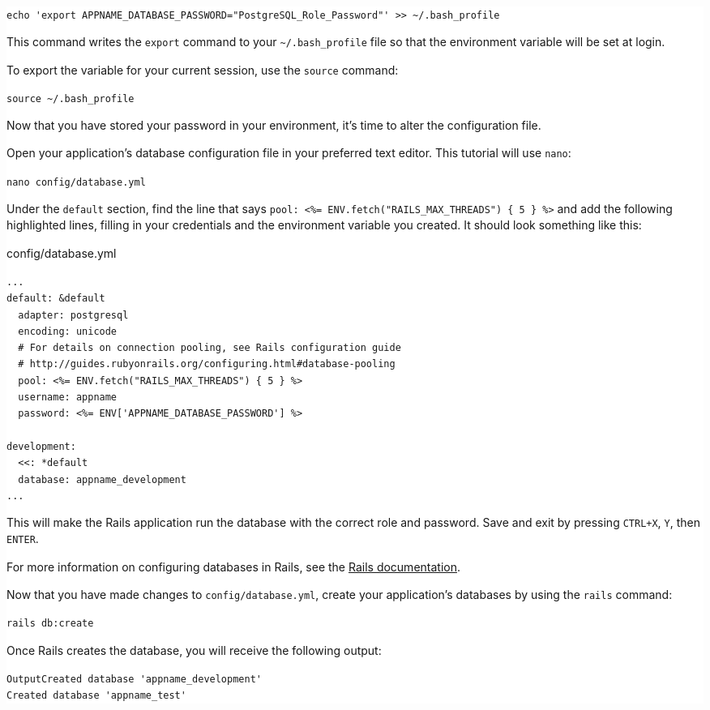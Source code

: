     echo 'export APPNAME_DATABASE_PASSWORD="PostgreSQL_Role_Password"' >> ~/.bash_profile

This command writes the `export` command to your `~/.bash_profile` file so that the environment variable will be set at login.

To export the variable for your current session, use the `source` command:

    source ~/.bash_profile

Now that you have stored your password in your environment, it’s time to alter the configuration file.

Open your application’s database configuration file in your preferred text editor. This tutorial will use `nano`:

    nano config/database.yml

Under the `default` section, find the line that says `pool: <%= ENV.fetch("RAILS_MAX_THREADS") { 5 } %>` and add the following highlighted lines, filling in your credentials and the environment variable you created. It should look something like this:

config/database.yml

    ...
    default: &default
      adapter: postgresql
      encoding: unicode
      # For details on connection pooling, see Rails configuration guide
      # http://guides.rubyonrails.org/configuring.html#database-pooling
      pool: <%= ENV.fetch("RAILS_MAX_THREADS") { 5 } %>
      username: appname
      password: <%= ENV['APPNAME_DATABASE_PASSWORD'] %>
    
    development:
      <<: *default
      database: appname_development
    ...

This will make the Rails application run the database with the correct role and password. Save and exit by pressing `CTRL+X`, `Y`, then `ENTER`.

For more information on configuring databases in Rails, see the [Rails documentation](https://guides.rubyonrails.org/configuring.html#configuring-a-database).

Now that you have made changes to `config/database.yml`, create your application’s databases by using the `rails` command:

    rails db:create

Once Rails creates the database, you will receive the following output:

    OutputCreated database 'appname_development'
    Created database 'appname_test'

